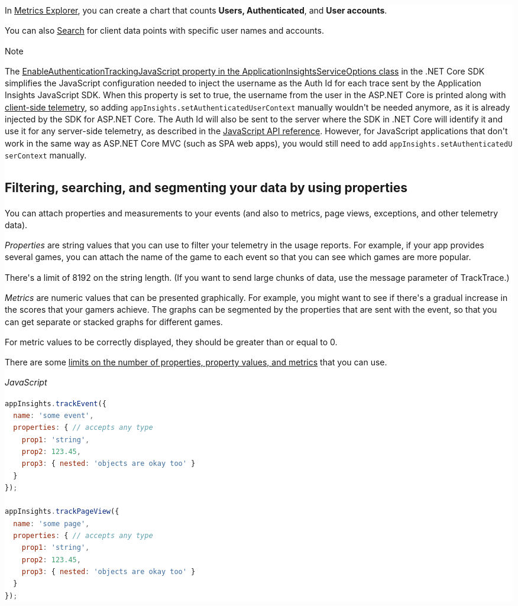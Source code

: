 In [Metrics Explorer](../essentials/metrics-charts.md), you can create a chart that counts **Users, Authenticated**, and **User accounts**.

You can also [Search](./diagnostic-search.md) for client data points with specific user names and accounts.

> [!NOTE]
> The [EnableAuthenticationTrackingJavaScript property in the ApplicationInsightsServiceOptions class](https://github.com/microsoft/ApplicationInsights-dotnet/blob/develop/NETCORE/src/Shared/Extensions/ApplicationInsightsServiceOptions.cs) in the .NET Core SDK simplifies the JavaScript configuration needed to inject the username as the Auth Id for each trace sent by the Application Insights JavaScript SDK. When this property is set to true, the username from the user in the ASP.NET Core is printed along with [client-side telemetry](asp-net-core.md#enable-client-side-telemetry-for-web-applications), so adding `appInsights.setAuthenticatedUserContext` manually wouldn't be needed anymore, as it is already injected by the SDK for ASP.NET Core. The Auth Id will also be sent to the server where the SDK in .NET Core will identify it and use it for any server-side telemetry, as described in the [JavaScript API reference](https://github.com/microsoft/ApplicationInsights-JS/blob/master/API-reference.md#setauthenticatedusercontext). However, for JavaScript applications that don't work in the same way as ASP.NET Core MVC (such as SPA web apps), you would still need to add `appInsights.setAuthenticatedUserContext` manually.

## <a name="properties"></a>Filtering, searching, and segmenting your data by using properties

You can attach properties and measurements to your events (and also to metrics, page views, exceptions, and other telemetry data).

*Properties* are string values that you can use to filter your telemetry in the usage reports. For example, if your app provides several games, you can attach the name of the game to each event so that you can see which games are more popular.

There's a limit of 8192 on the string length. (If you want to send large chunks of data, use the message parameter of TrackTrace.)

*Metrics* are numeric values that can be presented graphically. For example, you might want to see if there's a gradual increase in the scores that your gamers achieve. The graphs can be segmented by the properties that are sent with the event, so that you can get separate or stacked graphs for different games.

For metric values to be correctly displayed, they should be greater than or equal to 0.

There are some [limits on the number of properties, property values, and metrics](#limits) that you can use.

*JavaScript*

```javascript
appInsights.trackEvent({
  name: 'some event',
  properties: { // accepts any type
    prop1: 'string',
    prop2: 123.45,
    prop3: { nested: 'objects are okay too' }
  }
});

appInsights.trackPageView({
  name: 'some page',
  properties: { // accepts any type
    prop1: 'string',
    prop2: 123.45,
    prop3: { nested: 'objects are okay too' }
  }
});
```
